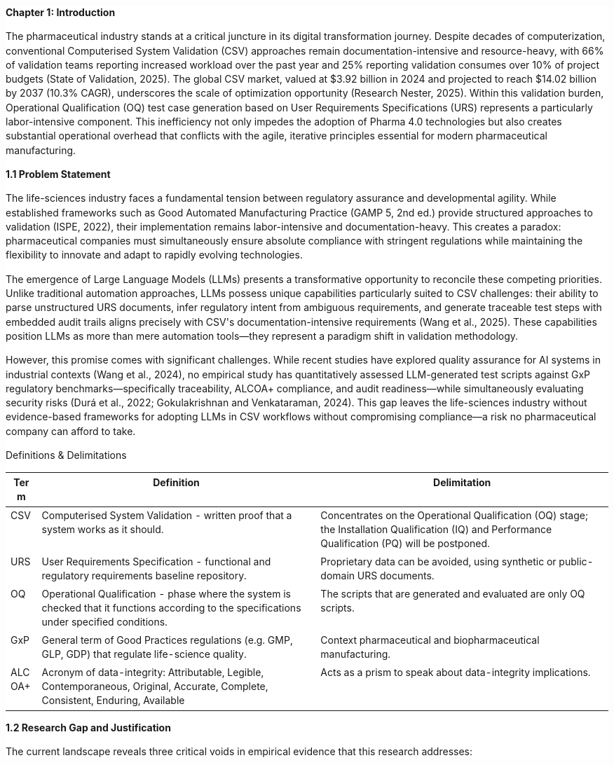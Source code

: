 **Chapter 1: Introduction**

The pharmaceutical industry stands at a critical juncture in its digital transformation journey. Despite decades of computerization, conventional Computerised System Validation (CSV) approaches remain documentation-intensive and resource-heavy, with 66% of validation teams reporting increased workload over the past year and 25% reporting validation consumes over 10% of project budgets (State of Validation, 2025). The global CSV market, valued at $3.92 billion in 2024 and projected to reach $14.02 billion by 2037 (10.3% CAGR), underscores the scale of optimization opportunity (Research Nester, 2025). Within this validation burden, Operational Qualification (OQ) test case generation based on User Requirements Specifications (URS) represents a particularly labor-intensive component. This inefficiency not only impedes the adoption of Pharma 4.0 technologies but also creates substantial operational overhead that conflicts with the agile, iterative principles essential for modern pharmaceutical manufacturing.

**1.1 Problem Statement**

The life-sciences industry faces a fundamental tension between regulatory assurance and developmental agility. While established frameworks such as Good Automated Manufacturing Practice (GAMP 5, 2nd ed.) provide structured approaches to validation (ISPE, 2022), their implementation remains labor-intensive and documentation-heavy. This creates a paradox: pharmaceutical companies must simultaneously ensure absolute compliance with stringent regulations while maintaining the flexibility to innovate and adapt to rapidly evolving technologies.

The emergence of Large Language Models (LLMs) presents a transformative opportunity to reconcile these competing priorities. Unlike traditional automation approaches, LLMs possess unique capabilities particularly suited to CSV challenges: their ability to parse unstructured URS documents, infer regulatory intent from ambiguous requirements, and generate traceable test steps with embedded audit trails aligns precisely with CSV's documentation-intensive requirements (Wang et al., 2025). These capabilities position LLMs as more than mere automation tools—they represent a paradigm shift in validation methodology.

However, this promise comes with significant challenges. While recent studies have explored quality assurance for AI systems in industrial contexts (Wang et al., 2024), no empirical study has quantitatively assessed LLM-generated test scripts against GxP regulatory benchmarks—specifically traceability, ALCOA+ compliance, and audit readiness—while simultaneously evaluating security risks (Durá et al., 2022; Gokulakrishnan and Venkataraman, 2024). This gap leaves the life-sciences industry without evidence-based frameworks for adopting LLMs in CSV workflows without compromising compliance—a risk no pharmaceutical company can afford to take.

Definitions & Delimitations

| Term | Definition | Delimitation |
| --- | --- | --- |
| CSV | Computerised System Validation - written proof that a system works as it should. | Concentrates on the Operational Qualification (OQ) stage; the Installation Qualification (IQ) and Performance Qualification (PQ) will be postponed. |
| URS | User Requirements Specification - functional and regulatory requirements baseline repository. | Proprietary data can be avoided, using synthetic or public-domain URS documents. |
| OQ  | Operational Qualification - phase where the system is checked that it functions according to the specifications under specified conditions. | The scripts that are generated and evaluated are only OQ scripts. |
| GxP | General term of Good Practices regulations (e.g. GMP, GLP, GDP) that regulate life-science quality. | Context pharmaceutical and biopharmaceutical manufacturing. |
| ALCOA+ | Acronym of data-integrity: Attributable, Legible, Contemporaneous, Original, Accurate, Complete, Consistent, Enduring, Available | Acts as a prism to speak about data-integrity implications. |

**1.2 Research Gap and Justification**

The current landscape reveals three critical voids in empirical evidence that this research addresses:
